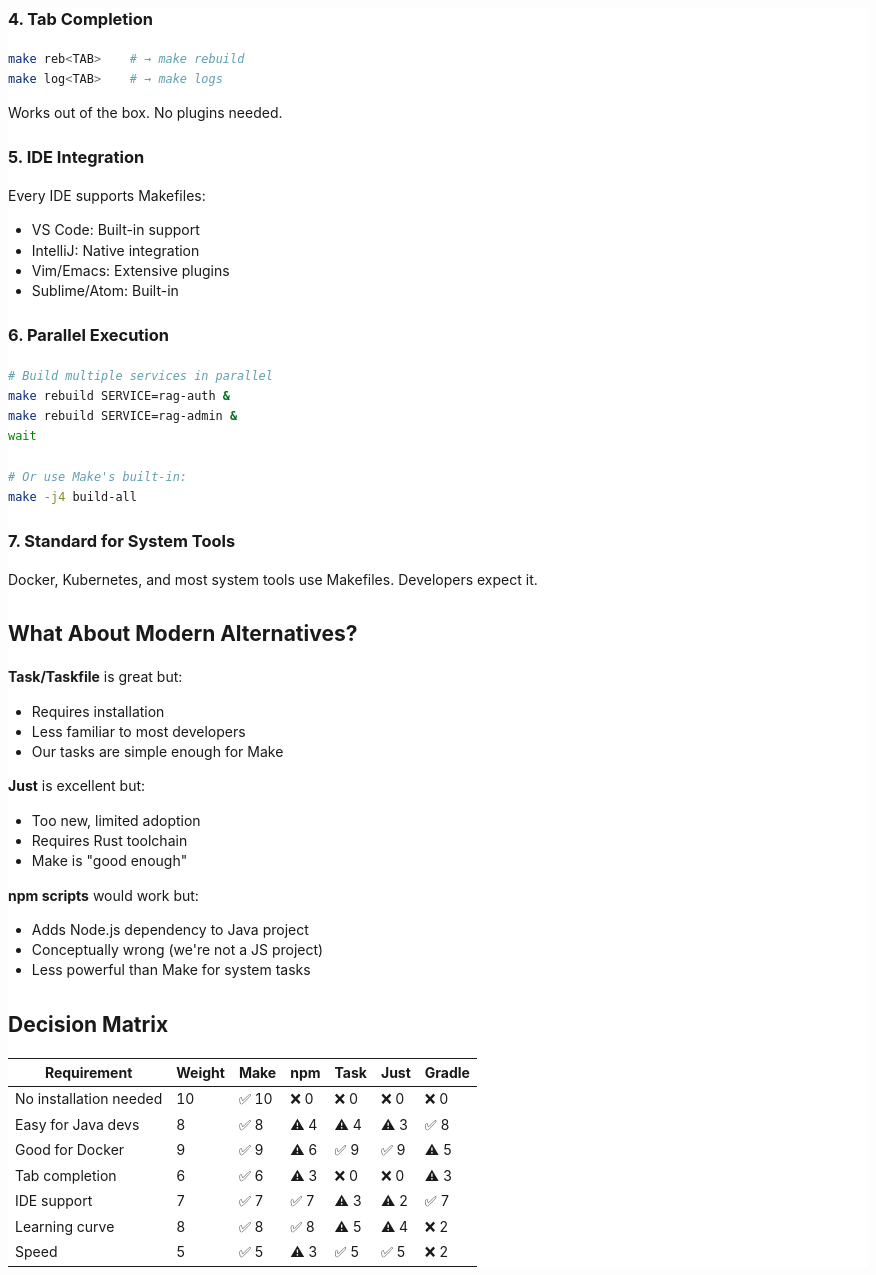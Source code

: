### 4. Tab Completion

```bash
make reb<TAB>    # → make rebuild
make log<TAB>    # → make logs
```

Works out of the box. No plugins needed.

### 5. IDE Integration

Every IDE supports Makefiles:
- VS Code: Built-in support
- IntelliJ: Native integration
- Vim/Emacs: Extensive plugins
- Sublime/Atom: Built-in

### 6. Parallel Execution

```bash
# Build multiple services in parallel
make rebuild SERVICE=rag-auth &
make rebuild SERVICE=rag-admin &
wait

# Or use Make's built-in:
make -j4 build-all
```

### 7. Standard for System Tools

Docker, Kubernetes, and most system tools use Makefiles. Developers expect it.

## What About Modern Alternatives?

**Task/Taskfile** is great but:
- Requires installation
- Less familiar to most developers
- Our tasks are simple enough for Make

**Just** is excellent but:
- Too new, limited adoption
- Requires Rust toolchain
- Make is "good enough"

**npm scripts** would work but:
- Adds Node.js dependency to Java project
- Conceptually wrong (we're not a JS project)
- Less powerful than Make for system tasks

## Decision Matrix

| Requirement | Weight | Make | npm | Task | Just | Gradle |
|-------------|--------|------|-----|------|------|--------|
| No installation needed | 10 | ✅ 10 | ❌ 0 | ❌ 0 | ❌ 0 | ❌ 0 |
| Easy for Java devs | 8 | ✅ 8 | ⚠️ 4 | ⚠️ 4 | ⚠️ 3 | ✅ 8 |
| Good for Docker | 9 | ✅ 9 | ⚠️ 6 | ✅ 9 | ✅ 9 | ⚠️ 5 |
| Tab completion | 6 | ✅ 6 | ⚠️ 3 | ❌ 0 | ❌ 0 | ⚠️ 3 |
| IDE support | 7 | ✅ 7 | ✅ 7 | ⚠️ 3 | ⚠️ 2 | ✅ 7 |
| Learning curve | 8 | ✅ 8 | ✅ 8 | ⚠️ 5 | ⚠️ 4 | ❌ 2 |
| Speed | 5 | ✅ 5 | ⚠️ 3 | ✅ 5 | ✅ 5 | ❌ 2 |